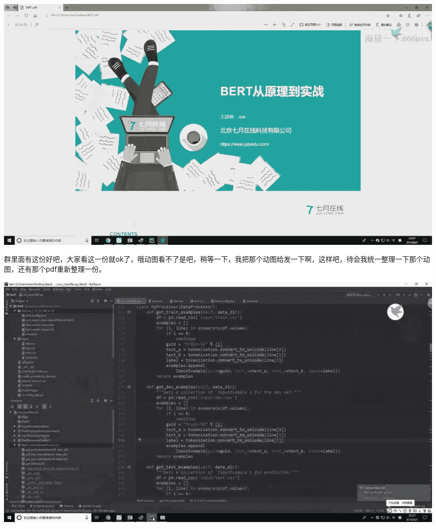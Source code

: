 ![](img/e38887d0cfad027411d3837bd0fd0102_122.png)

群里面有这份好吧，大家看这一份就ok了，哦动图看不了是吧，稍等一下，我把那个动图给发一下啊，这样吧，待会我统一整理一下那个动图，还有那个pdf重新整理一份。



![](img/e38887d0cfad027411d3837bd0fd0102_124.png)
